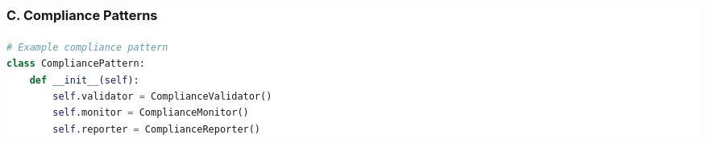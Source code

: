 ### C. Compliance Patterns
```python
# Example compliance pattern
class CompliancePattern:
    def __init__(self):
        self.validator = ComplianceValidator()
        self.monitor = ComplianceMonitor()
        self.reporter = ComplianceReporter()
``` 